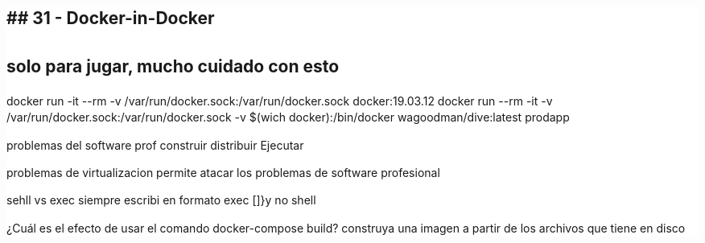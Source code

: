 ## ## 31 - Docker-in-Docker
## solo para jugar, mucho cuidado con esto
docker run -it --rm -v /var/run/docker.sock:/var/run/docker.sock docker:19.03.12
docker run --rm -it -v /var/run/docker.sock:/var/run/docker.sock -v $(wich docker):/bin/docker wagoodman/dive:latest prodapp


problemas del software prof
construir
distribuir
Ejecutar

problemas de virtualizacion
permite atacar los problemas de software profesional


sehll vs exec
siempre escribi en formato exec []}y no shell

¿Cuál es el efecto de usar el comando docker-compose build?
construya una imagen a partir de los archivos que tiene en disco